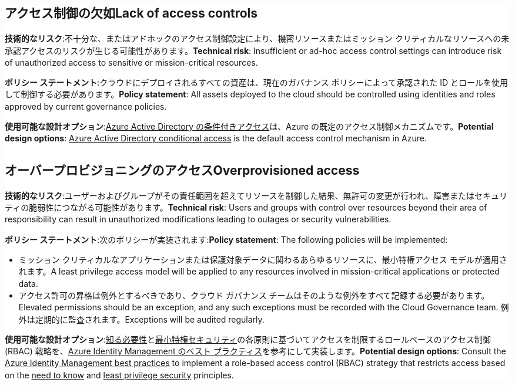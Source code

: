 ## <a name="lack-of-access-controls"></a><span data-ttu-id="3eb42-113">アクセス制御の欠如</span><span class="sxs-lookup"><span data-stu-id="3eb42-113">Lack of access controls</span></span>

<span data-ttu-id="3eb42-114">**技術的なリスク**:不十分な、またはアドホックのアクセス制御設定により、機密リソースまたはミッション クリティカルなリソースへの未承認アクセスのリスクが生じる可能性があります。</span><span class="sxs-lookup"><span data-stu-id="3eb42-114">**Technical risk**: Insufficient or ad-hoc access control settings can introduce risk of unauthorized access to sensitive or mission-critical resources.</span></span>

<span data-ttu-id="3eb42-115">**ポリシー ステートメント**:クラウドにデプロイされるすべての資産は、現在のガバナンス ポリシーによって承認された ID とロールを使用して制御する必要があります。</span><span class="sxs-lookup"><span data-stu-id="3eb42-115">**Policy statement**: All assets deployed to the cloud should be controlled using identities and roles approved by current governance policies.</span></span>

<span data-ttu-id="3eb42-116">**使用可能な設計オプション**:[Azure Active Directory の条件付きアクセス](/azure/active-directory/conditional-access/overview)は、Azure の既定のアクセス制御メカニズムです。</span><span class="sxs-lookup"><span data-stu-id="3eb42-116">**Potential design options**: [Azure Active Directory conditional access](/azure/active-directory/conditional-access/overview) is the default access control mechanism in Azure.</span></span>

## <a name="overprovisioned-access"></a><span data-ttu-id="3eb42-117">オーバープロビジョニングのアクセス</span><span class="sxs-lookup"><span data-stu-id="3eb42-117">Overprovisioned access</span></span>

<span data-ttu-id="3eb42-118">**技術的なリスク**:ユーザーおよびグループがその責任範囲を超えてリソースを制御した結果、無許可の変更が行われ、障害またはセキュリティの脆弱性につながる可能性があります。</span><span class="sxs-lookup"><span data-stu-id="3eb42-118">**Technical risk**: Users and groups with control over resources beyond their area of responsibility can result in unauthorized modifications leading to outages or security vulnerabilities.</span></span>

<span data-ttu-id="3eb42-119">**ポリシー ステートメント**:次のポリシーが実装されます:</span><span class="sxs-lookup"><span data-stu-id="3eb42-119">**Policy statement**: The following policies will be implemented:</span></span>

- <span data-ttu-id="3eb42-120">ミッション クリティカルなアプリケーションまたは保護対象データに関わるあらゆるリソースに、最小特権アクセス モデルが適用されます。</span><span class="sxs-lookup"><span data-stu-id="3eb42-120">A least privilege access model will be applied to any resources involved in mission-critical applications or protected data.</span></span>
- <span data-ttu-id="3eb42-121">アクセス許可の昇格は例外とするべきであり、クラウド ガバナンス チームはそのような例外をすべて記録する必要があります。</span><span class="sxs-lookup"><span data-stu-id="3eb42-121">Elevated permissions should be an exception, and any such exceptions must be recorded with the Cloud Governance team.</span></span> <span data-ttu-id="3eb42-122">例外は定期的に監査されます。</span><span class="sxs-lookup"><span data-stu-id="3eb42-122">Exceptions will be audited regularly.</span></span>

<span data-ttu-id="3eb42-123">**使用可能な設計オプション**:[知る必要性](https://wikipedia.org/wiki/Need_to_know)と[最小特権セキュリティ](https://wikipedia.org/wiki/Principle_of_least_privilege)の各原則に基づいてアクセスを制限するロールベースのアクセス制御 (RBAC) 戦略を、[Azure Identity Management のベスト プラクティス](/azure/security/azure-security-identity-management-best-practices)を参考にして実装します。</span><span class="sxs-lookup"><span data-stu-id="3eb42-123">**Potential design options**: Consult the [Azure Identity Management best practices](/azure/security/azure-security-identity-management-best-practices) to implement a role-based access control (RBAC) strategy that restricts access based on the [need to know](https://wikipedia.org/wiki/Need_to_know) and [least privilege security](https://wikipedia.org/wiki/Principle_of_least_privilege) principles.</span></span>
